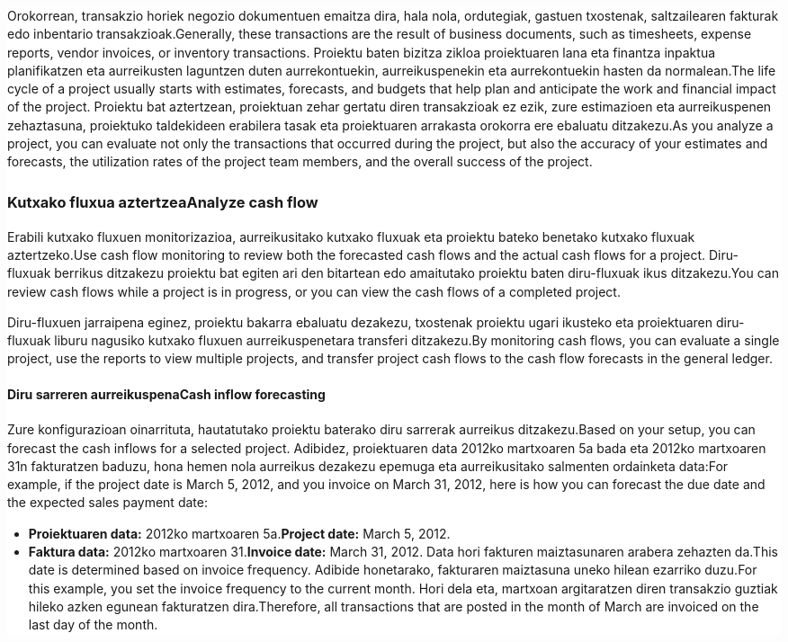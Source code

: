 <span data-ttu-id="e9b9c-364">Orokorrean, transakzio horiek negozio dokumentuen emaitza dira, hala nola, ordutegiak, gastuen txostenak, saltzailearen fakturak edo inbentario transakzioak.</span><span class="sxs-lookup"><span data-stu-id="e9b9c-364">Generally, these transactions are the result of business documents, such as timesheets, expense reports, vendor invoices, or inventory transactions.</span></span> <span data-ttu-id="e9b9c-365">Proiektu baten bizitza zikloa proiektuaren lana eta finantza inpaktua planifikatzen eta aurreikusten laguntzen duten aurrekontuekin, aurreikuspenekin eta aurrekontuekin hasten da normalean.</span><span class="sxs-lookup"><span data-stu-id="e9b9c-365">The life cycle of a project usually starts with estimates, forecasts, and budgets that help plan and anticipate the work and financial impact of the project.</span></span> <span data-ttu-id="e9b9c-366">Proiektu bat aztertzean, proiektuan zehar gertatu diren transakzioak ez ezik, zure estimazioen eta aurreikuspenen zehaztasuna, proiektuko taldekideen erabilera tasak eta proiektuaren arrakasta orokorra ere ebaluatu ditzakezu.</span><span class="sxs-lookup"><span data-stu-id="e9b9c-366">As you analyze a project, you can evaluate not only the transactions that occurred during the project, but also the accuracy of your estimates and forecasts, the utilization rates of the project team members, and the overall success of the project.</span></span>

### <a name="analyze-cash-flow"></a><span data-ttu-id="e9b9c-367">Kutxako fluxua aztertzea</span><span class="sxs-lookup"><span data-stu-id="e9b9c-367">Analyze cash flow</span></span>

<span data-ttu-id="e9b9c-368">Erabili kutxako fluxuen monitorizazioa, aurreikusitako kutxako fluxuak eta proiektu bateko benetako kutxako fluxuak aztertzeko.</span><span class="sxs-lookup"><span data-stu-id="e9b9c-368">Use cash flow monitoring to review both the forecasted cash flows and the actual cash flows for a project.</span></span> <span data-ttu-id="e9b9c-369">Diru-fluxuak berrikus ditzakezu proiektu bat egiten ari den bitartean edo amaitutako proiektu baten diru-fluxuak ikus ditzakezu.</span><span class="sxs-lookup"><span data-stu-id="e9b9c-369">You can review cash flows while a project is in progress, or you can view the cash flows of a completed project.</span></span> 

<span data-ttu-id="e9b9c-370">Diru-fluxuen jarraipena eginez, proiektu bakarra ebaluatu dezakezu, txostenak proiektu ugari ikusteko eta proiektuaren diru-fluxuak liburu nagusiko kutxako fluxuen aurreikuspenetara transferi ditzakezu.</span><span class="sxs-lookup"><span data-stu-id="e9b9c-370">By monitoring cash flows, you can evaluate a single project, use the reports to view multiple projects, and transfer project cash flows to the cash flow forecasts in the general ledger.</span></span>

#### <a name="cash-inflow-forecasting"></a><span data-ttu-id="e9b9c-371">Diru sarreren aurreikuspena</span><span class="sxs-lookup"><span data-stu-id="e9b9c-371">Cash inflow forecasting</span></span>

<span data-ttu-id="e9b9c-372">Zure konfigurazioan oinarrituta, hautatutako proiektu baterako diru sarrerak aurreikus ditzakezu.</span><span class="sxs-lookup"><span data-stu-id="e9b9c-372">Based on your setup, you can forecast the cash inflows for a selected project.</span></span> <span data-ttu-id="e9b9c-373">Adibidez, proiektuaren data 2012ko martxoaren 5a bada eta 2012ko martxoaren 31n fakturatzen baduzu, hona hemen nola aurreikus dezakezu epemuga eta aurreikusitako salmenten ordainketa data:</span><span class="sxs-lookup"><span data-stu-id="e9b9c-373">For example, if the project date is March 5, 2012, and you invoice on March 31, 2012, here is how you can forecast the due date and the expected sales payment date:</span></span>

-   <span data-ttu-id="e9b9c-374">**Proiektuaren data:** 2012ko martxoaren 5a.</span><span class="sxs-lookup"><span data-stu-id="e9b9c-374">**Project date:** March 5, 2012.</span></span>
-   <span data-ttu-id="e9b9c-375">**Faktura data:** 2012ko martxoaren 31.</span><span class="sxs-lookup"><span data-stu-id="e9b9c-375">**Invoice date:** March 31, 2012.</span></span> <span data-ttu-id="e9b9c-376">Data hori fakturen maiztasunaren arabera zehazten da.</span><span class="sxs-lookup"><span data-stu-id="e9b9c-376">This date is determined based on invoice frequency.</span></span> <span data-ttu-id="e9b9c-377">Adibide honetarako, fakturaren maiztasuna uneko hilean ezarriko duzu.</span><span class="sxs-lookup"><span data-stu-id="e9b9c-377">For this example, you set the invoice frequency to the current month.</span></span> <span data-ttu-id="e9b9c-378">Hori dela eta, martxoan argitaratzen diren transakzio guztiak hileko azken egunean fakturatzen dira.</span><span class="sxs-lookup"><span data-stu-id="e9b9c-378">Therefore, all transactions that are posted in the month of March are invoiced on the last day of the month.</span></span>